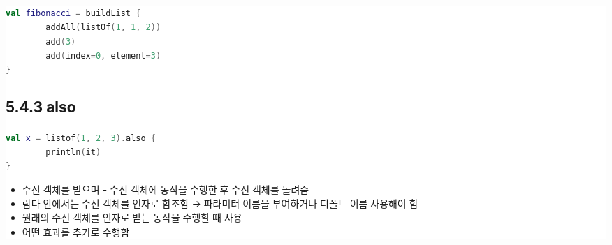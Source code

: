 ```kotlin
val fibonacci = buildList {
		addAll(listOf(1, 1, 2))
		add(3)
		add(index=0, element=3)
}
```

## 5.4.3 also

```kotlin
val x = listof(1, 2, 3).also {
		println(it)
}
```

- 수신 객체를 받으며 - 수신 객체에 동작을 수행한 후 수신 객체를 돌려줌
- 람다 안에서는 수신 객체를 인자로 함조함 → 파라미터 이름을 부여하거나 디폴트 이름 사용해야 함
- 원래의 수신 객체를 인자로 받는 동작을 수행할 때 사용
- 어떤 효과를 추가로 수행함